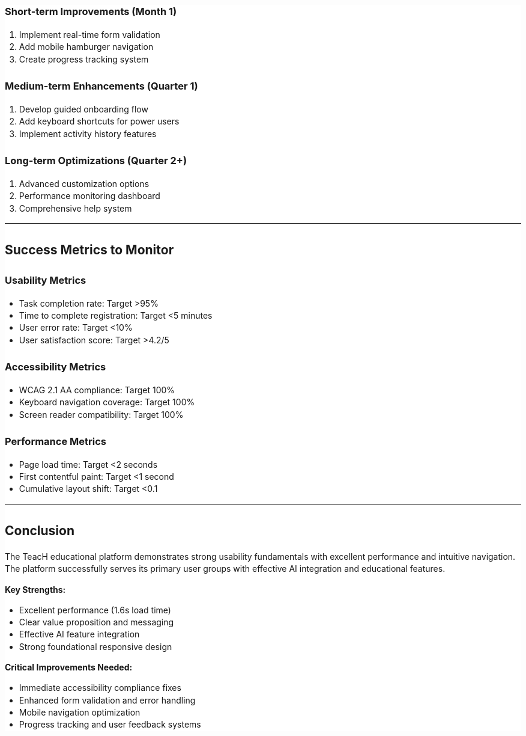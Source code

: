 ### Short-term Improvements (Month 1)
1. Implement real-time form validation
2. Add mobile hamburger navigation
3. Create progress tracking system

### Medium-term Enhancements (Quarter 1)
1. Develop guided onboarding flow
2. Add keyboard shortcuts for power users
3. Implement activity history features

### Long-term Optimizations (Quarter 2+)
1. Advanced customization options
2. Performance monitoring dashboard
3. Comprehensive help system

---

## Success Metrics to Monitor

### Usability Metrics
- Task completion rate: Target >95%
- Time to complete registration: Target <5 minutes
- User error rate: Target <10%
- User satisfaction score: Target >4.2/5

### Accessibility Metrics
- WCAG 2.1 AA compliance: Target 100%
- Keyboard navigation coverage: Target 100%
- Screen reader compatibility: Target 100%

### Performance Metrics
- Page load time: Target <2 seconds
- First contentful paint: Target <1 second
- Cumulative layout shift: Target <0.1

---

## Conclusion

The TeacH educational platform demonstrates strong usability fundamentals with excellent performance and intuitive navigation. The platform successfully serves its primary user groups with effective AI integration and educational features. 

**Key Strengths:**
- Excellent performance (1.6s load time)
- Clear value proposition and messaging
- Effective AI feature integration
- Strong foundational responsive design

**Critical Improvements Needed:**
- Immediate accessibility compliance fixes
- Enhanced form validation and error handling
- Mobile navigation optimization
- Progress tracking and user feedback systems
